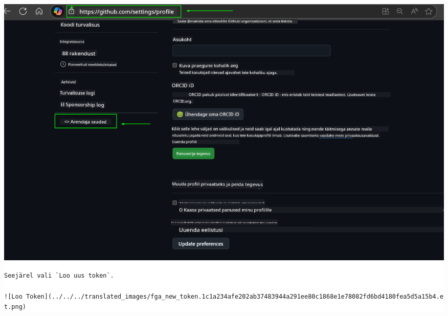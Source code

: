    ![](../../../translated_images/profile_developer_settings.410a859fe749c755c859d414294c5908e307222b2c61819c3203bbeed4470e25.et.png)

    Seejärel vali `Loo uus token`.

    ![Loo Token](../../../translated_images/fga_new_token.1c1a234afe202ab37483944a291ee80c1868e1e78082fd6bd4180fea5d5a15b4.et.png)
